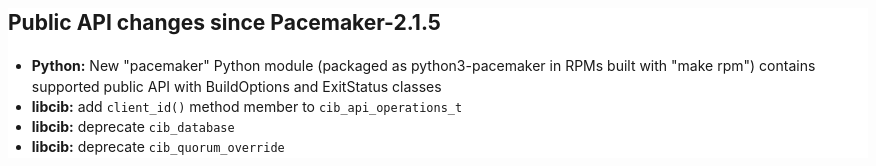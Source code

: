 ## Public API changes since Pacemaker-2.1.5

  + **Python:** New "pacemaker" Python module (packaged as python3-pacemaker in
            RPMs built with "make rpm") contains supported public API with
            BuildOptions and ExitStatus classes
  + **libcib:** add `client_id()` method member to `cib_api_operations_t`
  + **libcib:** deprecate `cib_database`
  + **libcib:** deprecate `cib_quorum_override`
